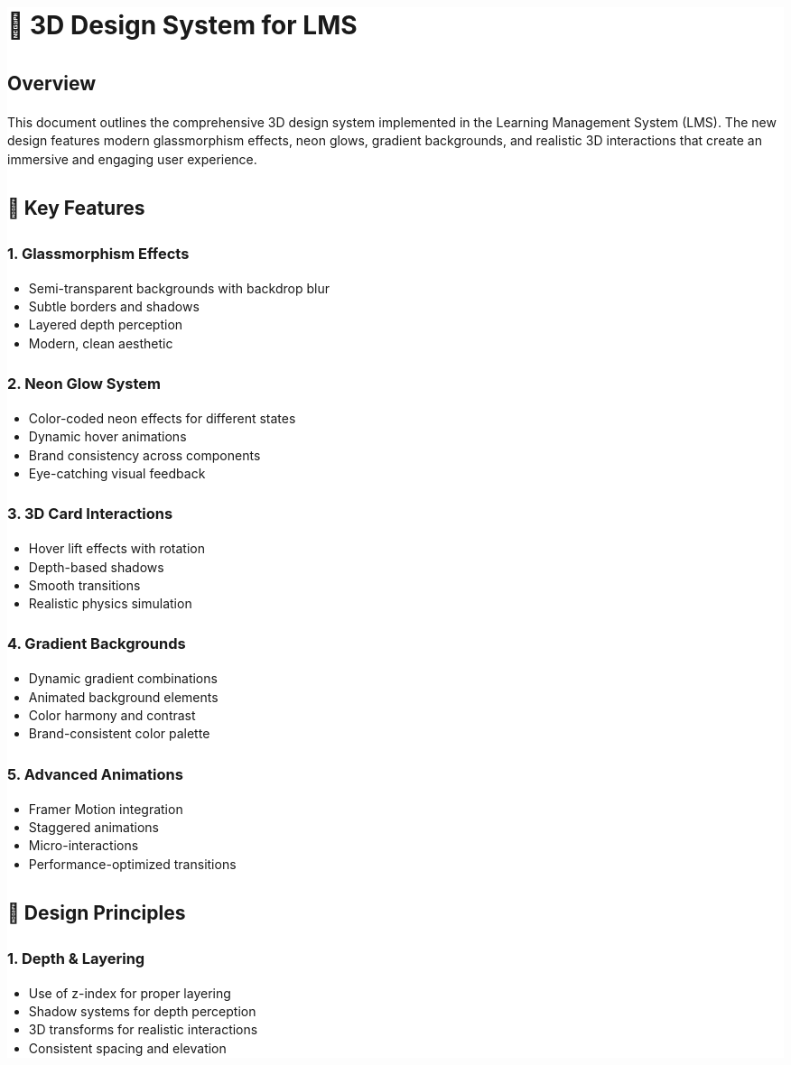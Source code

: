 # 🎨 3D Design System for LMS

## Overview

This document outlines the comprehensive 3D design system implemented in the Learning Management System (LMS). The new design features modern glassmorphism effects, neon glows, gradient backgrounds, and realistic 3D interactions that create an immersive and engaging user experience.

## 🚀 Key Features

### 1. **Glassmorphism Effects**
- Semi-transparent backgrounds with backdrop blur
- Subtle borders and shadows
- Layered depth perception
- Modern, clean aesthetic

### 2. **Neon Glow System**
- Color-coded neon effects for different states
- Dynamic hover animations
- Brand consistency across components
- Eye-catching visual feedback

### 3. **3D Card Interactions**
- Hover lift effects with rotation
- Depth-based shadows
- Smooth transitions
- Realistic physics simulation

### 4. **Gradient Backgrounds**
- Dynamic gradient combinations
- Animated background elements
- Color harmony and contrast
- Brand-consistent color palette

### 5. **Advanced Animations**
- Framer Motion integration
- Staggered animations
- Micro-interactions
- Performance-optimized transitions

## 🎯 Design Principles

### 1. **Depth & Layering**
- Use of z-index for proper layering
- Shadow systems for depth perception
- 3D transforms for realistic interactions
- Consistent spacing and elevation
